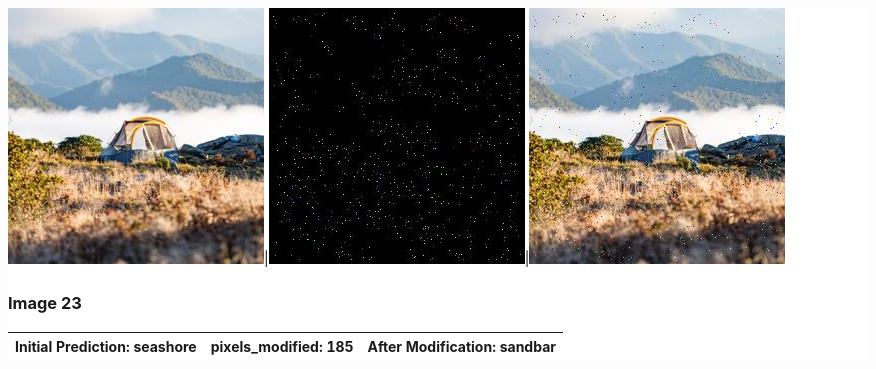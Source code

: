  ![Original](https://github.com/sanchitgulati/Tricking-AI-Image-Recognition/blob/main/data/21_original.jpeg?raw=true)|![Pixel Mask](https://github.com/sanchitgulati/Tricking-AI-Image-Recognition/blob/main/data/21_pixel.jpeg?raw=true)|![Modified Image](https://github.com/sanchitgulati/Tricking-AI-Image-Recognition/blob/main/data/21_modified.jpeg?raw=true)

### Image 23 
Initial Prediction: seashore            |  pixels_modified: 185         |  After Modification: sandbar
 :-------------------------:|:-------------------------:|:------------------------
